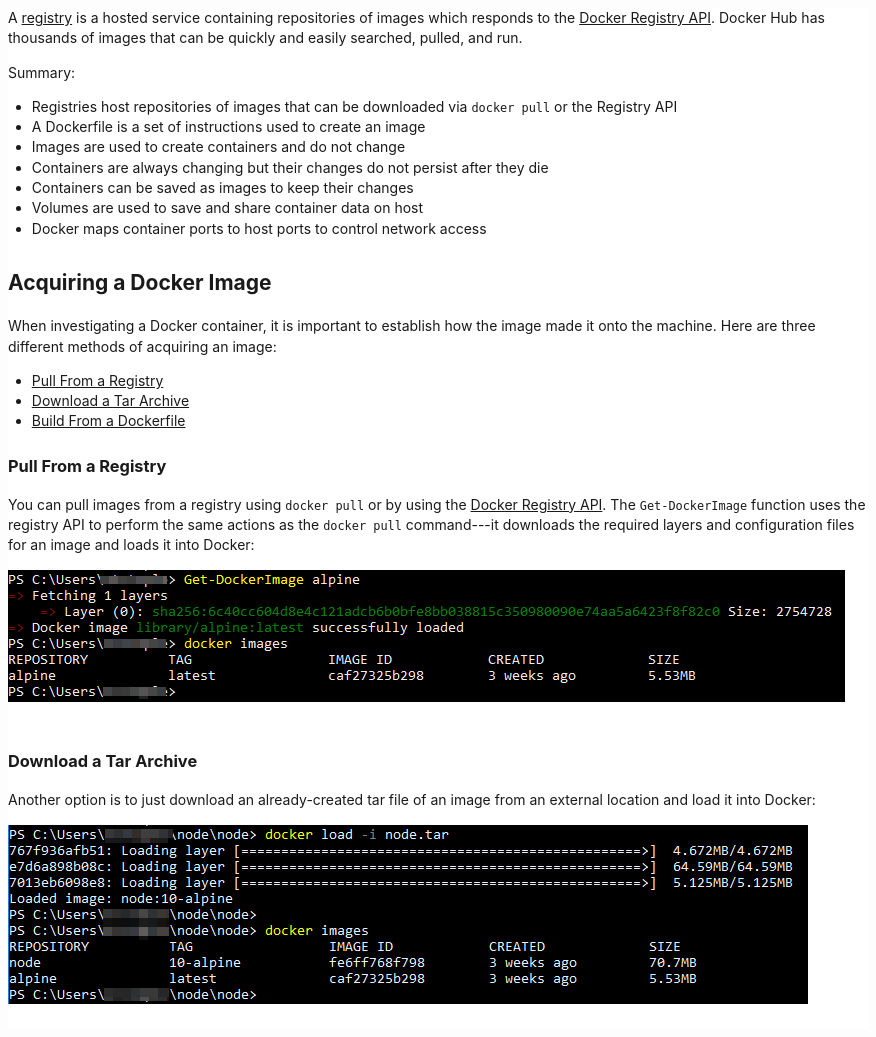 A [registry](https://docs.docker.com/glossary/?term=registry) is a hosted service containing repositories of images which responds to the [Docker Registry API](https://docs.docker.com/registry/spec/api/). Docker Hub has thousands of images that can be quickly and easily searched, pulled, and run.


Summary:

- Registries host repositories of images that can be downloaded via `docker pull` or the Registry API
- A Dockerfile is a set of instructions used to create an image
- Images are used to create containers and do not change
- Containers are always changing but their changes do not persist after they die
- Containers can be saved as images to keep their changes
- Volumes are used to save and share container data on host
- Docker maps container ports to host ports to control network access


## Acquiring a Docker Image

When investigating a Docker container, it is important to establish how the image made it onto the machine. Here are three different methods of acquiring an image:

- [Pull From a Registry](#pull-from-a-registry)
- [Download a Tar Archive](#load-from-a-tar-archive)
- [Build From a Dockerfile](#build-from-a-dockerfile)

### Pull From a Registry

You can pull images from a registry using `docker pull` or by using the [Docker Registry API](https://docs.docker.com/registry/spec/api/).  The `Get-DockerImage` function uses the registry API to perform the same actions as the `docker pull` command---it downloads the required layers and configuration files for an image and loads it into Docker:

![](images/Investigating%20Docker%20Containers/image001.png)<br><br>

### Download a Tar Archive

Another option is to just download an already-created tar file of an image from an external location and load it into Docker:

![](images/Investigating%20Docker%20Containers/image003.png)<br><br>
